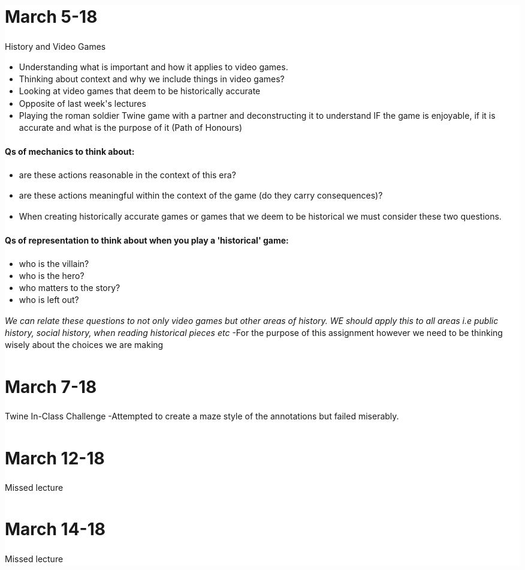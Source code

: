 # March 5-18
History and Video Games
- Understanding what is important and how it applies to video games. 
- Thinking about context and why we include things in video games? 
- Looking at video games that deem to be historically accurate
- Opposite of last week's lectures
- Playing the roman soldier Twine game with a partner and deconstructing it to understand IF the game is enjoyable, if it is accurate and what is the purpose of it (Path of Honours)

#### Qs of mechanics to think about:
- are these actions reasonable in the context of this era?
- are these actions meaningful within the context of the game (do they carry consequences)? 

- When creating historically accurate games or games that we deem to be historical we must consider these two questions. 

#### Qs of representation to think about when you play a 'historical' game:
- who is the villain?
- who is the hero?
- who matters to the story?
- who is left out?

*We can relate these questions to not only video games but other areas of history. WE should apply this to all areas i.e public history, social history, when reading historical pieces etc*
-For the purpose of this assignment however we need to be thinking wisely about the choices we are making

# March 7-18
Twine In-Class Challenge 
-Attempted to create a maze style of the annotations but failed miserably.
# March 12-18
Missed lecture
# March 14-18
Missed lecture
